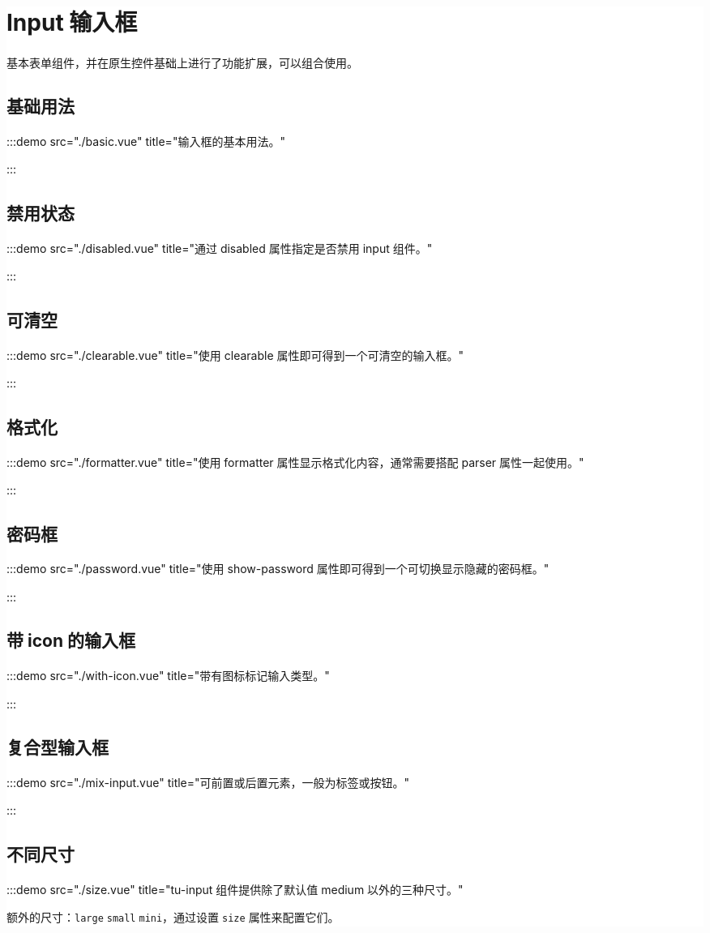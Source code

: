 # Input 输入框

基本表单组件，并在原生控件基础上进行了功能扩展，可以组合使用。

## 基础用法

:::demo src="./basic.vue" title="输入框的基本用法。"

:::

## 禁用状态

:::demo src="./disabled.vue" title="通过 disabled 属性指定是否禁用 input 组件。"

:::

## 可清空

:::demo src="./clearable.vue" title="使用 clearable 属性即可得到一个可清空的输入框。"

:::

## 格式化

:::demo src="./formatter.vue" title="使用 formatter 属性显示格式化内容，通常需要搭配 parser 属性一起使用。"

:::

## 密码框

:::demo src="./password.vue" title="使用 show-password 属性即可得到一个可切换显示隐藏的密码框。"

:::

## 带 icon 的输入框

:::demo src="./with-icon.vue" title="带有图标标记输入类型。"

:::

## 复合型输入框

:::demo src="./mix-input.vue" title="可前置或后置元素，一般为标签或按钮。"

:::

## 不同尺寸

:::demo src="./size.vue" title="tu-input 组件提供除了默认值 medium 以外的三种尺寸。"

额外的尺寸：`large` `small` `mini`，通过设置 `size` 属性来配置它们。
